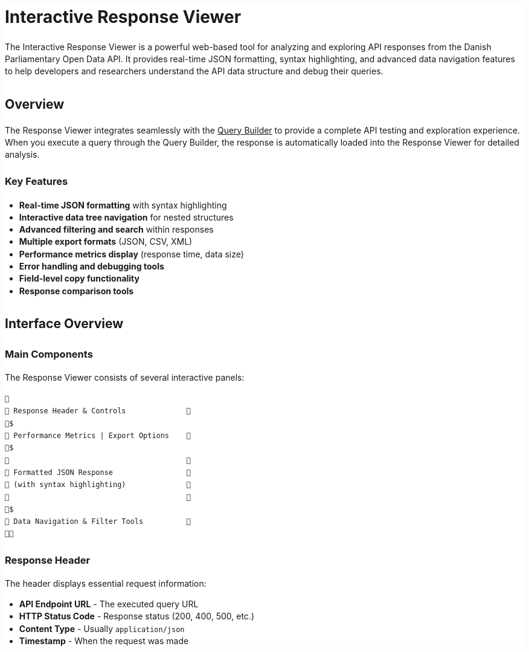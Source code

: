 # Interactive Response Viewer

The Interactive Response Viewer is a powerful web-based tool for analyzing and exploring API responses from the Danish Parliamentary Open Data API. It provides real-time JSON formatting, syntax highlighting, and advanced data navigation features to help developers and researchers understand the API data structure and debug their queries.

## Overview

The Response Viewer integrates seamlessly with the [Query Builder](query-builder.md) to provide a complete API testing and exploration experience. When you execute a query through the Query Builder, the response is automatically loaded into the Response Viewer for detailed analysis.

### Key Features

- **Real-time JSON formatting** with syntax highlighting
- **Interactive data tree navigation** for nested structures
- **Advanced filtering and search** within responses
- **Multiple export formats** (JSON, CSV, XML)
- **Performance metrics display** (response time, data size)
- **Error handling and debugging tools**
- **Field-level copy functionality**
- **Response comparison tools**

## Interface Overview

### Main Components

The Response Viewer consists of several interactive panels:

```
                                         
 Response Header & Controls              
                                         $
 Performance Metrics | Export Options    
                                         $
                                         
 Formatted JSON Response                 
 (with syntax highlighting)              
                                         
                                         $
 Data Navigation & Filter Tools          
                                         
```

### Response Header

The header displays essential request information:

- **API Endpoint URL** - The executed query URL
- **HTTP Status Code** - Response status (200, 400, 500, etc.)
- **Content Type** - Usually `application/json`
- **Timestamp** - When the request was made
